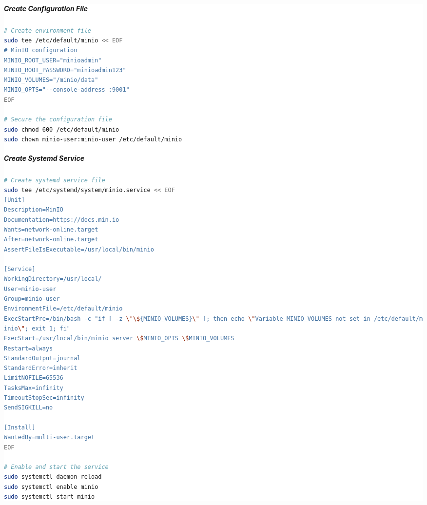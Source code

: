 ##### Create Configuration File

```bash
# Create environment file
sudo tee /etc/default/minio << EOF
# MinIO configuration
MINIO_ROOT_USER="minioadmin"
MINIO_ROOT_PASSWORD="minioadmin123"
MINIO_VOLUMES="/minio/data"
MINIO_OPTS="--console-address :9001"
EOF

# Secure the configuration file
sudo chmod 600 /etc/default/minio
sudo chown minio-user:minio-user /etc/default/minio
```

##### Create Systemd Service

```bash
# Create systemd service file
sudo tee /etc/systemd/system/minio.service << EOF
[Unit]
Description=MinIO
Documentation=https://docs.min.io
Wants=network-online.target
After=network-online.target
AssertFileIsExecutable=/usr/local/bin/minio

[Service]
WorkingDirectory=/usr/local/
User=minio-user
Group=minio-user
EnvironmentFile=/etc/default/minio
ExecStartPre=/bin/bash -c "if [ -z \"\${MINIO_VOLUMES}\" ]; then echo \"Variable MINIO_VOLUMES not set in /etc/default/minio\"; exit 1; fi"
ExecStart=/usr/local/bin/minio server \$MINIO_OPTS \$MINIO_VOLUMES
Restart=always
StandardOutput=journal
StandardError=inherit
LimitNOFILE=65536
TasksMax=infinity
TimeoutStopSec=infinity
SendSIGKILL=no

[Install]
WantedBy=multi-user.target
EOF

# Enable and start the service
sudo systemctl daemon-reload
sudo systemctl enable minio
sudo systemctl start minio
```
